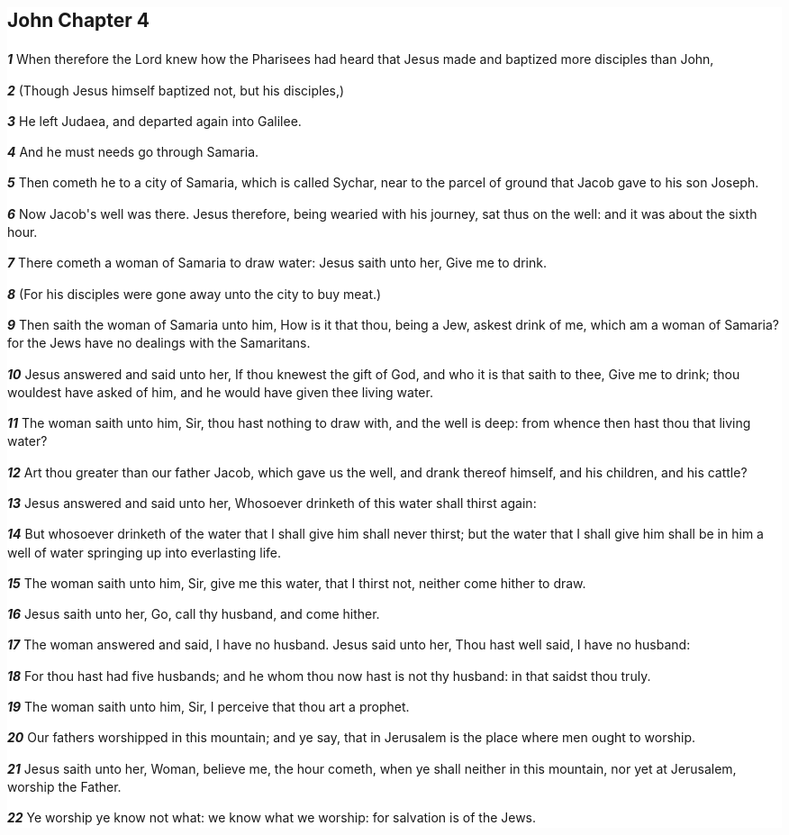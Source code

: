 
## John Chapter 4

***1*** When therefore the Lord knew how the Pharisees had heard that Jesus made and baptized more disciples than John,

***2*** (Though Jesus himself baptized not, but his disciples,)

***3*** He left Judaea, and departed again into Galilee.

***4*** And he must needs go through Samaria.

***5*** Then cometh he to a city of Samaria, which is called Sychar, near to the parcel of ground that Jacob gave to his son Joseph.

***6*** Now Jacob's well was there. Jesus therefore, being wearied with his journey, sat thus on the well: and it was about the sixth hour.

***7*** There cometh a woman of Samaria to draw water: Jesus saith unto her, Give me to drink.

***8*** (For his disciples were gone away unto the city to buy meat.)

***9*** Then saith the woman of Samaria unto him, How is it that thou, being a Jew, askest drink of me, which am a woman of Samaria? for the Jews have no dealings with the Samaritans.

***10*** Jesus answered and said unto her, If thou knewest the gift of God, and who it is that saith to thee, Give me to drink; thou wouldest have asked of him, and he would have given thee living water.

***11*** The woman saith unto him, Sir, thou hast nothing to draw with, and the well is deep: from whence then hast thou that living water?

***12*** Art thou greater than our father Jacob, which gave us the well, and drank thereof himself, and his children, and his cattle?

***13*** Jesus answered and said unto her, Whosoever drinketh of this water shall thirst again:

***14*** But whosoever drinketh of the water that I shall give him shall never thirst; but the water that I shall give him shall be in him a well of water springing up into everlasting life.

***15*** The woman saith unto him, Sir, give me this water, that I thirst not, neither come hither to draw.

***16*** Jesus saith unto her, Go, call thy husband, and come hither.

***17*** The woman answered and said, I have no husband. Jesus said unto her, Thou hast well said, I have no husband:

***18*** For thou hast had five husbands; and he whom thou now hast is not thy husband: in that saidst thou truly.

***19*** The woman saith unto him, Sir, I perceive that thou art a prophet.

***20*** Our fathers worshipped in this mountain; and ye say, that in Jerusalem is the place where men ought to worship.

***21*** Jesus saith unto her, Woman, believe me, the hour cometh, when ye shall neither in this mountain, nor yet at Jerusalem, worship the Father.

***22*** Ye worship ye know not what: we know what we worship: for salvation is of the Jews.
